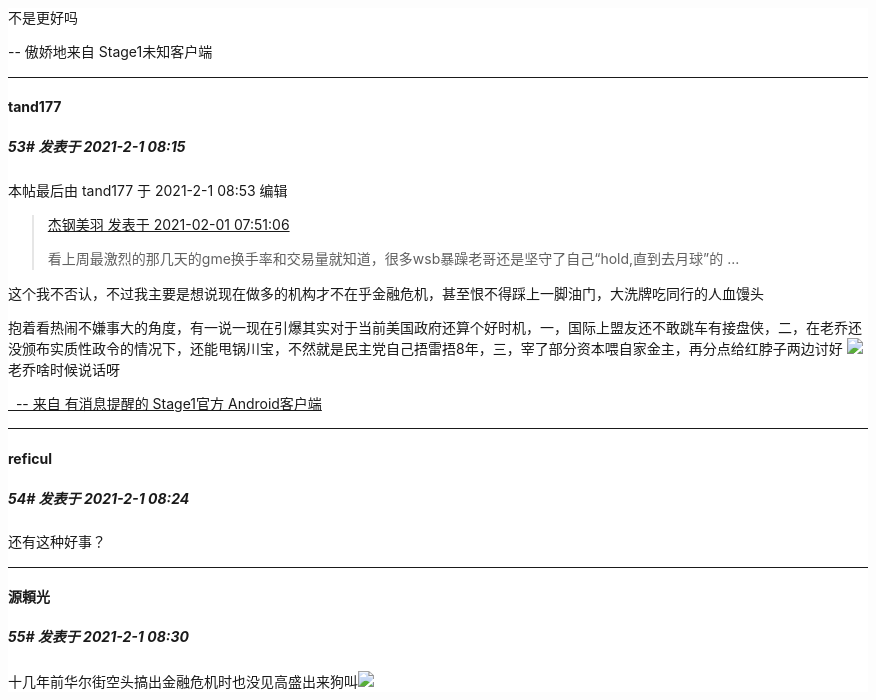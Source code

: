 


不是更好吗

 -- 傲娇地来自 Stage1未知客户端







*****

####  tand177  
##### 53#       发表于 2021-2-1 08:15



 本帖最后由 tand177 于 2021-2-1 08:53 编辑 
<blockquote><a href="httphttps://bbs.saraba1st.com/2b/forum.php?mod=redirect&amp;goto=findpost&amp;pid=50203724&amp;ptid=1985663" target="_blank">杰钢美羽 发表于 2021-02-01 07:51:06</a>

看上周最激烈的那几天的gme换手率和交易量就知道，很多wsb暴躁老哥还是坚守了自己“hold,直到去月球”的 ...</blockquote>
这个我不否认，不过我主要是想说现在做多的机构才不在乎金融危机，甚至恨不得踩上一脚油门，大洗牌吃同行的人血馒头

抱着看热闹不嫌事大的角度，有一说一现在引爆其实对于当前美国政府还算个好时机，一，国际上盟友还不敢跳车有接盘侠，二，在老乔还没颁布实质性政令的情况下，还能甩锅川宝，不然就是民主党自己捂雷捂8年，三，宰了部分资本喂自家金主，再分点给红脖子两边讨好
<img src="https://static.saraba1st.com/image/smiley/face2017/034.png" referrerpolicy="no-referrer">老乔啥时候说话呀

[  -- 来自 有消息提醒的 Stage1官方 Android客户端](https://www.coolapk.com/apk/140634)







*****

####  reficul  
##### 54#       发表于 2021-2-1 08:24




还有这种好事？







*****

####  源頼光  
##### 55#       发表于 2021-2-1 08:30




十几年前华尔街空头搞出金融危机时也没见高盛出来狗叫<img src="https://static.saraba1st.com/image/smiley/face2017/049.png" referrerpolicy="no-referrer">


